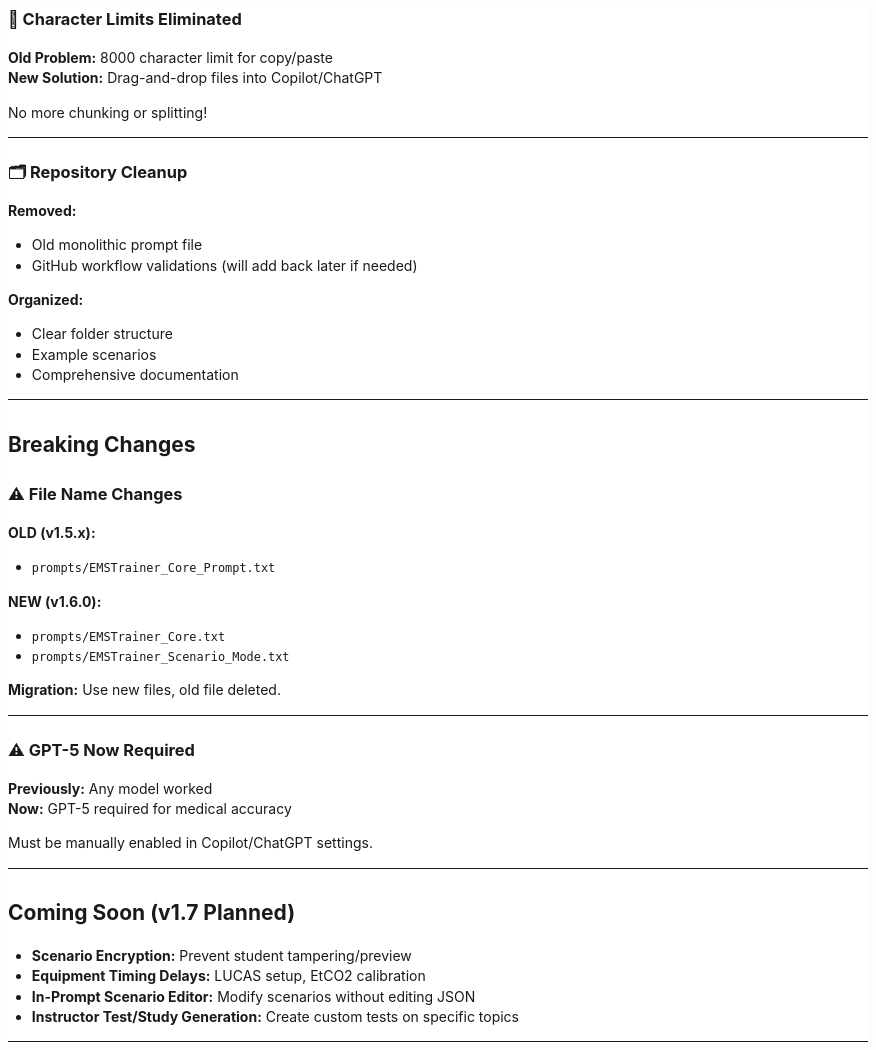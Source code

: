 
### 📏 Character Limits Eliminated

**Old Problem:** 8000 character limit for copy/paste  
**New Solution:** Drag-and-drop files into Copilot/ChatGPT

No more chunking or splitting!

---

### 🗂️ Repository Cleanup

**Removed:**
- Old monolithic prompt file
- GitHub workflow validations (will add back later if needed)

**Organized:**
- Clear folder structure
- Example scenarios
- Comprehensive documentation

---

## Breaking Changes

### ⚠️ File Name Changes

**OLD (v1.5.x):**
- `prompts/EMSTrainer_Core_Prompt.txt`

**NEW (v1.6.0):**
- `prompts/EMSTrainer_Core.txt`
- `prompts/EMSTrainer_Scenario_Mode.txt`

**Migration:** Use new files, old file deleted.

---

### ⚠️ GPT-5 Now Required

**Previously:** Any model worked  
**Now:** GPT-5 required for medical accuracy

Must be manually enabled in Copilot/ChatGPT settings.

---

## Coming Soon (v1.7 Planned)

- **Scenario Encryption:** Prevent student tampering/preview
- **Equipment Timing Delays:** LUCAS setup, EtCO2 calibration
- **In-Prompt Scenario Editor:** Modify scenarios without editing JSON
- **Instructor Test/Study Generation:** Create custom tests on specific topics

---
